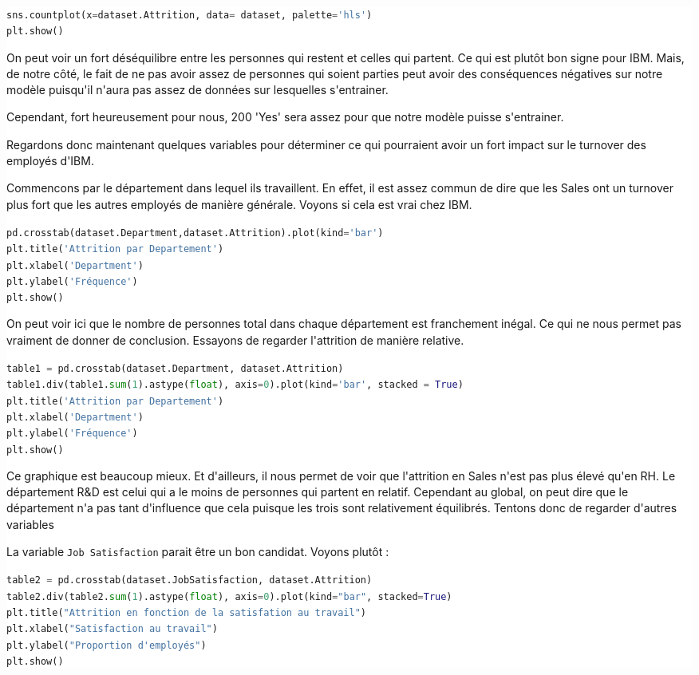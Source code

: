 ```Python
sns.countplot(x=dataset.Attrition, data= dataset, palette='hls')
plt.show()
```

On peut voir un fort déséquilibre entre les personnes qui restent et celles qui partent. Ce qui est plutôt bon signe pour IBM. Mais, de notre côté, le fait de ne pas avoir assez de personnes qui soient parties peut avoir des conséquences négatives sur notre modèle puisqu'il n'aura pas assez de données sur lesquelles s'entrainer.

Cependant, fort heureusement pour nous, 200 'Yes' sera assez pour que notre modèle puisse s'entrainer.

Regardons donc maintenant quelques variables pour déterminer ce qui pourraient avoir un fort impact sur le turnover des employés d'IBM.

Commencons par le département dans lequel ils travaillent. En effet, il est assez commun de dire que les Sales ont un turnover plus fort que les autres employés de manière générale. Voyons si cela est vrai chez IBM.

```Python
pd.crosstab(dataset.Department,dataset.Attrition).plot(kind='bar')
plt.title('Attrition par Departement')
plt.xlabel('Department')
plt.ylabel('Fréquence')
plt.show()
```

On peut voir ici que le nombre de personnes total dans chaque département est franchement inégal. Ce qui ne nous permet pas vraiment de donner de conclusion. Essayons de regarder l'attrition de manière relative.

```python
table1 = pd.crosstab(dataset.Department, dataset.Attrition)
table1.div(table1.sum(1).astype(float), axis=0).plot(kind='bar', stacked = True)
plt.title('Attrition par Departement')
plt.xlabel('Department')
plt.ylabel('Fréquence')
plt.show()
```

Ce graphique est beaucoup mieux. Et d'ailleurs, il nous permet de voir que l'attrition en Sales n'est pas plus élevé qu'en RH. Le département R&D est celui qui a le moins de personnes qui partent en relatif. Cependant au global, on peut dire que le département n'a pas tant d'influence que cela puisque les trois sont relativement équilibrés. Tentons donc de regarder d'autres variables


La variable `Job Satisfaction` parait être un bon candidat. Voyons plutôt :

```Python
table2 = pd.crosstab(dataset.JobSatisfaction, dataset.Attrition)
table2.div(table2.sum(1).astype(float), axis=0).plot(kind="bar", stacked=True)
plt.title("Attrition en fonction de la satisfation au travail")
plt.xlabel("Satisfaction au travail")
plt.ylabel("Proportion d'employés")
plt.show()
```
